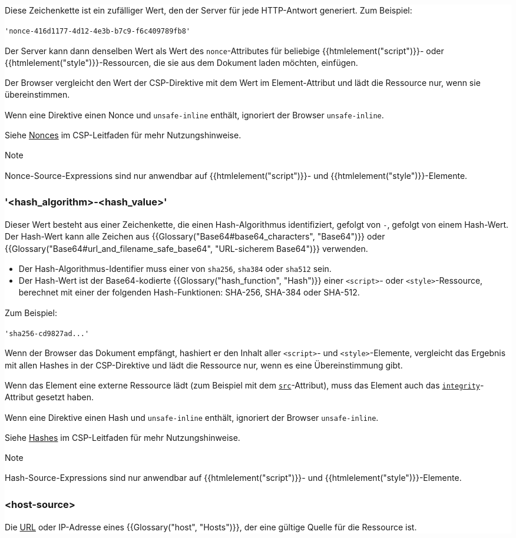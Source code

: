 Diese Zeichenkette ist ein zufälliger Wert, den der Server für jede HTTP-Antwort generiert. Zum Beispiel:

```plain
'nonce-416d1177-4d12-4e3b-b7c9-f6c409789fb8'
```

Der Server kann dann denselben Wert als Wert des `nonce`-Attributes für beliebige {{htmlelement("script")}}- oder {{htmlelement("style")}}-Ressourcen, die sie aus dem Dokument laden möchten, einfügen.

Der Browser vergleicht den Wert der CSP-Direktive mit dem Wert im Element-Attribut und lädt die Ressource nur, wenn sie übereinstimmen.

Wenn eine Direktive einen Nonce und `unsafe-inline` enthält, ignoriert der Browser `unsafe-inline`.

Siehe [Nonces](/de/docs/Web/HTTP/Guides/CSP#nonces) im CSP-Leitfaden für mehr Nutzungshinweise.

> [!NOTE]
> Nonce-Source-Expressions sind nur anwendbar auf {{htmlelement("script")}}- und {{htmlelement("style")}}-Elemente.

### '\<hash_algorithm>-<hash_value>'

Dieser Wert besteht aus einer Zeichenkette, die einen Hash-Algorithmus identifiziert, gefolgt von `-`, gefolgt von einem Hash-Wert. Der Hash-Wert kann alle Zeichen aus {{Glossary("Base64#base64_characters", "Base64")}} oder {{Glossary("Base64#url_and_filename_safe_base64", "URL-sicherem Base64")}} verwenden.

- Der Hash-Algorithmus-Identifier muss einer von `sha256`, `sha384` oder `sha512` sein.
- Der Hash-Wert ist der Base64-kodierte {{Glossary("hash_function", "Hash")}} einer `<script>`- oder `<style>`-Ressource, berechnet mit einer der folgenden Hash-Funktionen: SHA-256, SHA-384 oder SHA-512.

Zum Beispiel:

```plain
'sha256-cd9827ad...'
```

Wenn der Browser das Dokument empfängt, hashiert er den Inhalt aller `<script>`- und `<style>`-Elemente, vergleicht das Ergebnis mit allen Hashes in der CSP-Direktive und lädt die Ressource nur, wenn es eine Übereinstimmung gibt.

Wenn das Element eine externe Ressource lädt (zum Beispiel mit dem [`src`](/de/docs/Web/HTML/Reference/Elements/script#src)-Attribut), muss das Element auch das [`integrity`](/de/docs/Web/HTML/Reference/Elements/script#integrity)-Attribut gesetzt haben.

Wenn eine Direktive einen Hash und `unsafe-inline` enthält, ignoriert der Browser `unsafe-inline`.

Siehe [Hashes](/de/docs/Web/HTTP/Guides/CSP#hashes) im CSP-Leitfaden für mehr Nutzungshinweise.

> [!NOTE]
> Hash-Source-Expressions sind nur anwendbar auf {{htmlelement("script")}}- und {{htmlelement("style")}}-Elemente.

### \<host-source>

Die [URL](/de/docs/Web/URI) oder IP-Adresse eines {{Glossary("host", "Hosts")}}, der eine gültige Quelle für die Ressource ist.
